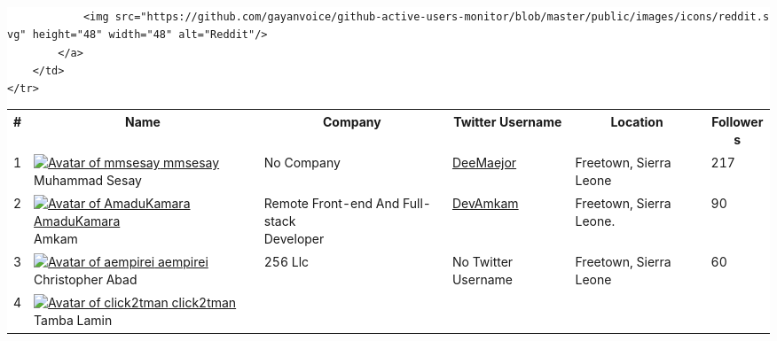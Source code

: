 				<img src="https://github.com/gayanvoice/github-active-users-monitor/blob/master/public/images/icons/reddit.svg" height="48" width="48" alt="Reddit"/>
			</a>
		</td>
	</tr>
</table>

<table>
	<tr>
		<th>#</th>
		<th>Name</th>
		<th>Company</th>
		<th>Twitter Username</th>
		<th>Location</th>
		<th>Followers</th>
	</tr>
	<tr>
		<td>1</td>
		<td>
			<a href="https://github.com/mmsesay">
				<img src="https://avatars.githubusercontent.com/u/39523312?s=72&u=e2db8b072ad3011139724255c14720b3b3ab4ba4&v=4" width="24" alt="Avatar of mmsesay"> mmsesay
			</a><br/>
			Muhammad Sesay
		</td>
		<td>No Company</td>
		<td><a href="https://twitter.com/DeeMaejor">DeeMaejor</a></td>
		<td>Freetown, Sierra Leone</td>
		<td>217</td>
	</tr>
	<tr>
		<td>2</td>
		<td>
			<a href="https://github.com/AmaduKamara">
				<img src="https://avatars.githubusercontent.com/u/50941074?s=72&u=38592ae852a8d131c1402c216a11157ae5c72394&v=4" width="24" alt="Avatar of AmaduKamara"> AmaduKamara
			</a><br/>
			Amkam
		</td>
		<td>Remote Front-end And Full-stack<br/>Developer<br/></td>
		<td><a href="https://twitter.com/DevAmkam">DevAmkam</a></td>
		<td>Freetown, Sierra Leone.</td>
		<td>90</td>
	</tr>
	<tr>
		<td>3</td>
		<td>
			<a href="https://github.com/aempirei">
				<img src="https://avatars.githubusercontent.com/u/16069?s=72&u=c7f00de37b6f07d7d0f931c4a40b8aab5f5ba0ed&v=4" width="24" alt="Avatar of aempirei"> aempirei
			</a><br/>
			Christopher Abad
		</td>
		<td>256 Llc </td>
		<td>No Twitter Username</td>
		<td>Freetown, Sierra Leone</td>
		<td>60</td>
	</tr>
	<tr>
		<td>4</td>
		<td>
			<a href="https://github.com/click2tman">
				<img src="https://avatars.githubusercontent.com/u/1200007?s=72&u=c01fdbe37d997b20dee96922d7496f51b72956d4&v=4" width="24" alt="Avatar of click2tman"> click2tman
			</a><br/>
			Tamba Lamin